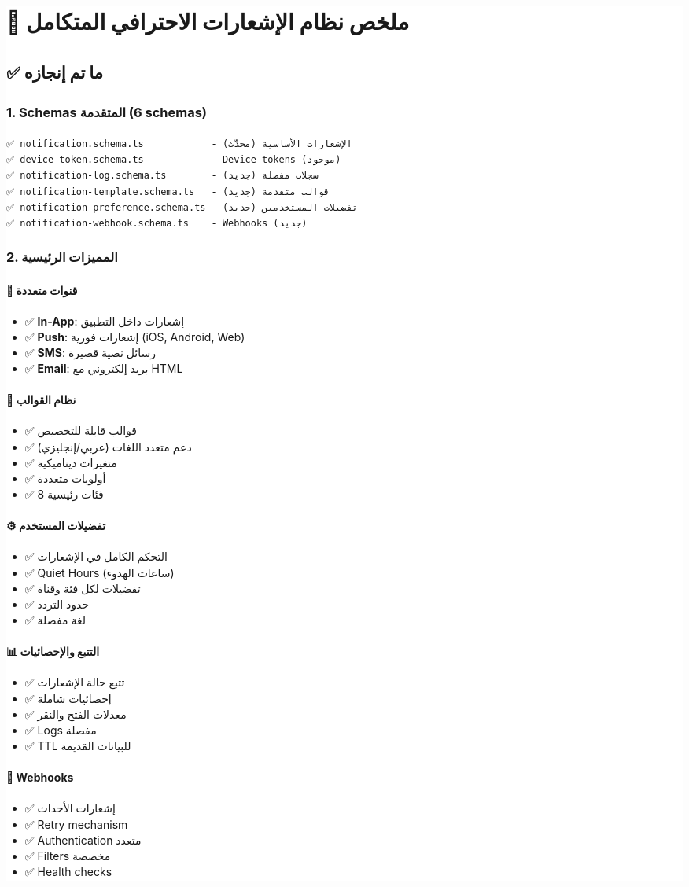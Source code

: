 # 🔔 ملخص نظام الإشعارات الاحترافي المتكامل

## ✅ ما تم إنجازه

### 1. Schemas المتقدمة (6 schemas)
```
✅ notification.schema.ts            - الإشعارات الأساسية (محدّث)
✅ device-token.schema.ts            - Device tokens (موجود)
✅ notification-log.schema.ts        - سجلات مفصلة (جديد)
✅ notification-template.schema.ts   - قوالب متقدمة (جديد)
✅ notification-preference.schema.ts - تفضيلات المستخدمين (جديد)
✅ notification-webhook.schema.ts    - Webhooks (جديد)
```

### 2. المميزات الرئيسية

#### 📱 قنوات متعددة
- ✅ **In-App**: إشعارات داخل التطبيق
- ✅ **Push**: إشعارات فورية (iOS, Android, Web)
- ✅ **SMS**: رسائل نصية قصيرة
- ✅ **Email**: بريد إلكتروني مع HTML

#### 🎨 نظام القوالب
- ✅ قوالب قابلة للتخصيص
- ✅ دعم متعدد اللغات (عربي/إنجليزي)
- ✅ متغيرات ديناميكية
- ✅ أولويات متعددة
- ✅ 8 فئات رئيسية

#### ⚙️ تفضيلات المستخدم
- ✅ التحكم الكامل في الإشعارات
- ✅ Quiet Hours (ساعات الهدوء)
- ✅ تفضيلات لكل فئة وقناة
- ✅ حدود التردد
- ✅ لغة مفضلة

#### 📊 التتبع والإحصائيات
- ✅ تتبع حالة الإشعارات
- ✅ إحصائيات شاملة
- ✅ معدلات الفتح والنقر
- ✅ Logs مفصلة
- ✅ TTL للبيانات القديمة

#### 🔗 Webhooks
- ✅ إشعارات الأحداث
- ✅ Retry mechanism
- ✅ Authentication متعدد
- ✅ Filters مخصصة
- ✅ Health checks
